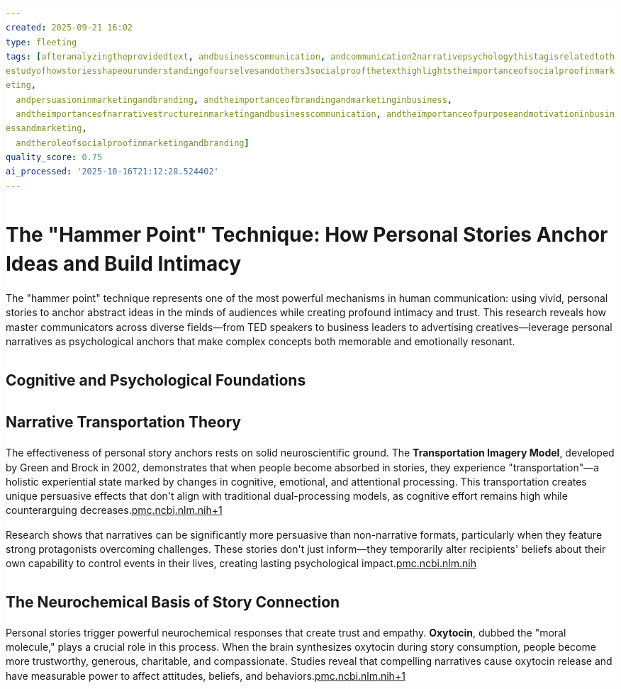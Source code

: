 ```yaml
---
created: 2025-09-21 16:02
type: fleeting
tags: [afteranalyzingtheprovidedtext, andbusinesscommunication, andcommunication2narrativepsychologythistagisrelatedtothestudyofhowstoriesshapeourunderstandingofourselvesandothers3socialproofthetexthighlightstheimportanceofsocialproofinmarketing,
  andpersuasioninmarketingandbranding, andtheimportanceofbrandingandmarketinginbusiness,
  andtheimportanceofnarrativestructureinmarketingandbusinesscommunication, andtheimportanceofpurposeandmotivationinbusinessandmarketing,
  andtheroleofsocialproofinmarketingandbranding]
quality_score: 0.75
ai_processed: '2025-10-16T21:12:28.524402'
---
```

# The "Hammer Point" Technique: How Personal Stories Anchor Ideas and Build Intimacy

The "hammer point" technique represents one of the most powerful mechanisms in human communication: using vivid, personal stories to anchor abstract ideas in the minds of audiences while creating profound intimacy and trust. This research reveals how master communicators across diverse fields—from TED speakers to business leaders to advertising creatives—leverage personal narratives as psychological anchors that make complex concepts both memorable and emotionally resonant.

## Cognitive and Psychological Foundations

## Narrative Transportation Theory

The effectiveness of personal story anchors rests on solid neuroscientific ground. The **Transportation Imagery Model**, developed by Green and Brock in 2002, demonstrates that when people become absorbed in stories, they experience "transportation"—a holistic experiential state marked by changes in cognitive, emotional, and attentional processing. This transportation creates unique persuasive effects that don't align with traditional dual-processing models, as cognitive effort remains high while counterarguing decreases.[pmc.ncbi.nlm.nih+1](https://pmc.ncbi.nlm.nih.gov/articles/PMC6999344/)

Research shows that narratives can be significantly more persuasive than non-narrative formats, particularly when they feature strong protagonists overcoming challenges. These stories don't just inform—they temporarily alter recipients' beliefs about their own capability to control events in their lives, creating lasting psychological impact.[pmc.ncbi.nlm.nih](https://pmc.ncbi.nlm.nih.gov/articles/PMC6999344/)

## The Neurochemical Basis of Story Connection

Personal stories trigger powerful neurochemical responses that create trust and empathy. **Oxytocin**, dubbed the "moral molecule," plays a crucial role in this process. When the brain synthesizes oxytocin during story consumption, people become more trustworthy, generous, charitable, and compassionate. Studies reveal that compelling narratives cause oxytocin release and have measurable power to affect attitudes, beliefs, and behaviors.[pmc.ncbi.nlm.nih+1](https://pmc.ncbi.nlm.nih.gov/articles/PMC4445577/)
